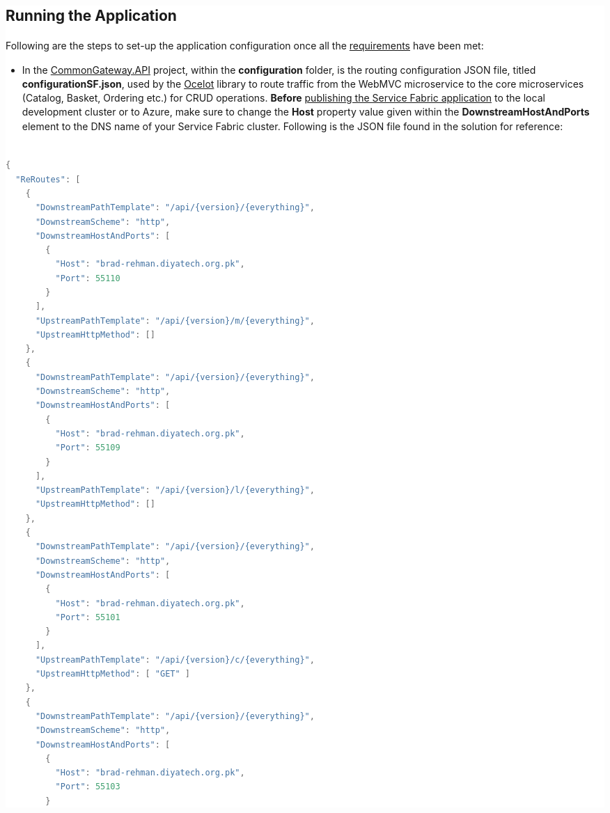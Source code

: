 ## Running the Application

Following are the steps to set-up the application configuration once all the [requirements](#pre-requisites) have been met:

- In the [CommonGateway.API](https://github.com/Obaid-Rehman/NCacheServiceFabric/tree/master/src/CommonGatewayAPI/CommonGateway.API)  project, within the **configuration** folder, is the routing configuration JSON file, titled **configurationSF.json**, used by the [Ocelot](https://ocelot.readthedocs.io/en/latest/introduction/gettingstarted.html) library to route traffic from the WebMVC microservice to the core microservices (Catalog, Basket, Ordering etc.) for CRUD operations. **Before** [publishing the Service Fabric application](https://docs.microsoft.com/en-us/azure/service-fabric/service-fabric-tutorial-deploy-app-to-party-cluster) to the local development cluster or to Azure, make sure to change the **Host** property value given within the **DownstreamHostAndPorts** element to the DNS name of your Service Fabric cluster.
Following is the JSON file found in the solution for reference:

```csharp

{
  "ReRoutes": [
    {
      "DownstreamPathTemplate": "/api/{version}/{everything}",
      "DownstreamScheme": "http",
      "DownstreamHostAndPorts": [
        {
          "Host": "brad-rehman.diyatech.org.pk", 
          "Port": 55110
        }
      ],
      "UpstreamPathTemplate": "/api/{version}/m/{everything}",
      "UpstreamHttpMethod": []
    },
    {
      "DownstreamPathTemplate": "/api/{version}/{everything}",
      "DownstreamScheme": "http",
      "DownstreamHostAndPorts": [
        {
          "Host": "brad-rehman.diyatech.org.pk", 
          "Port": 55109
        }
      ],
      "UpstreamPathTemplate": "/api/{version}/l/{everything}",
      "UpstreamHttpMethod": []
    },
    {
      "DownstreamPathTemplate": "/api/{version}/{everything}",
      "DownstreamScheme": "http",
      "DownstreamHostAndPorts": [
        {
          "Host": "brad-rehman.diyatech.org.pk", 
          "Port": 55101
        }
      ],
      "UpstreamPathTemplate": "/api/{version}/c/{everything}",
      "UpstreamHttpMethod": [ "GET" ]
    },
    {
      "DownstreamPathTemplate": "/api/{version}/{everything}",
      "DownstreamScheme": "http",
      "DownstreamHostAndPorts": [
        {
          "Host": "brad-rehman.diyatech.org.pk", 
          "Port": 55103
        }
```